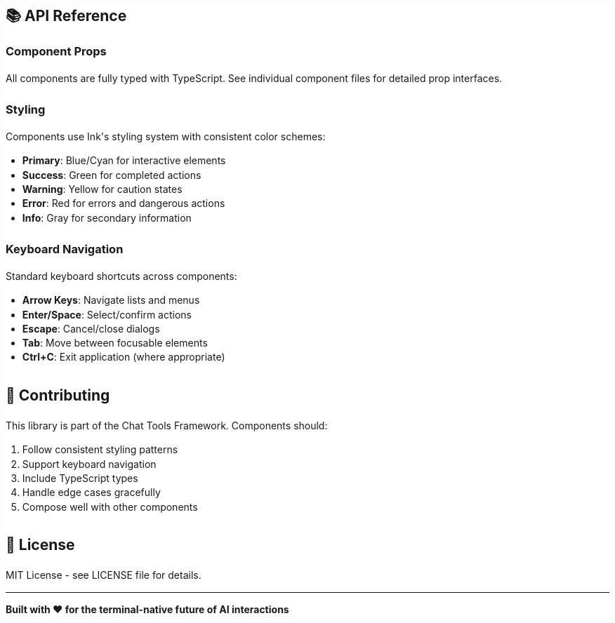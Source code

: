 ## 📚 API Reference

### Component Props

All components are fully typed with TypeScript. See individual component files for detailed prop interfaces.

### Styling

Components use Ink's styling system with consistent color schemes:

- **Primary**: Blue/Cyan for interactive elements
- **Success**: Green for completed actions
- **Warning**: Yellow for caution states
- **Error**: Red for errors and dangerous actions
- **Info**: Gray for secondary information

### Keyboard Navigation

Standard keyboard shortcuts across components:

- **Arrow Keys**: Navigate lists and menus
- **Enter/Space**: Select/confirm actions
- **Escape**: Cancel/close dialogs
- **Tab**: Move between focusable elements
- **Ctrl+C**: Exit application (where appropriate)

## 🤝 Contributing

This library is part of the Chat Tools Framework. Components should:

1. Follow consistent styling patterns
2. Support keyboard navigation
3. Include TypeScript types
4. Handle edge cases gracefully
5. Compose well with other components

## 📄 License

MIT License - see LICENSE file for details.

---

**Built with ❤️ for the terminal-native future of AI interactions**
